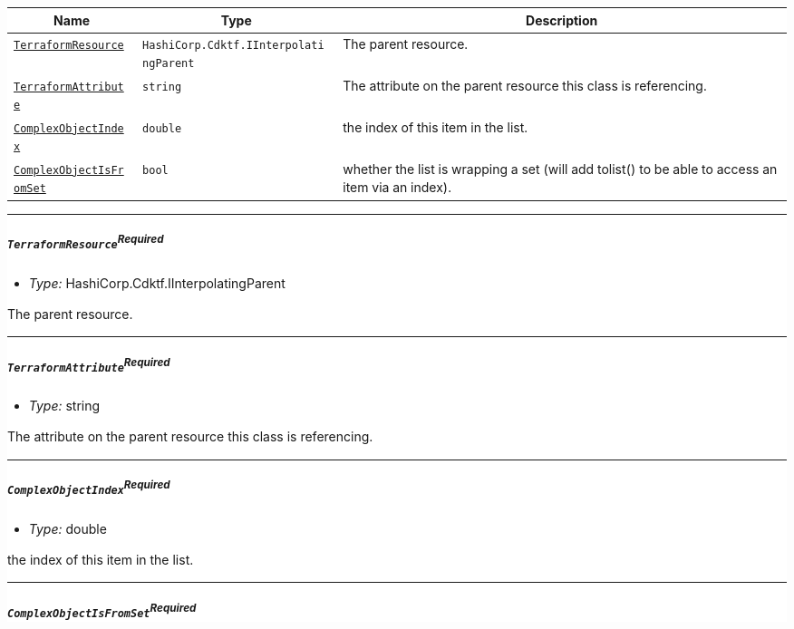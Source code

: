 | **Name** | **Type** | **Description** |
| --- | --- | --- |
| <code><a href="#rhizo-co-terraform-provider-oci.dataOciDatabaseMaintenanceRunHistories.DataOciDatabaseMaintenanceRunHistoriesMaintenanceRunHistoriesDbServersHistoryDetailsDbServerPatchingDetailsOutputReference.Initializer.parameter.terraformResource">TerraformResource</a></code> | <code>HashiCorp.Cdktf.IInterpolatingParent</code> | The parent resource. |
| <code><a href="#rhizo-co-terraform-provider-oci.dataOciDatabaseMaintenanceRunHistories.DataOciDatabaseMaintenanceRunHistoriesMaintenanceRunHistoriesDbServersHistoryDetailsDbServerPatchingDetailsOutputReference.Initializer.parameter.terraformAttribute">TerraformAttribute</a></code> | <code>string</code> | The attribute on the parent resource this class is referencing. |
| <code><a href="#rhizo-co-terraform-provider-oci.dataOciDatabaseMaintenanceRunHistories.DataOciDatabaseMaintenanceRunHistoriesMaintenanceRunHistoriesDbServersHistoryDetailsDbServerPatchingDetailsOutputReference.Initializer.parameter.complexObjectIndex">ComplexObjectIndex</a></code> | <code>double</code> | the index of this item in the list. |
| <code><a href="#rhizo-co-terraform-provider-oci.dataOciDatabaseMaintenanceRunHistories.DataOciDatabaseMaintenanceRunHistoriesMaintenanceRunHistoriesDbServersHistoryDetailsDbServerPatchingDetailsOutputReference.Initializer.parameter.complexObjectIsFromSet">ComplexObjectIsFromSet</a></code> | <code>bool</code> | whether the list is wrapping a set (will add tolist() to be able to access an item via an index). |

---

##### `TerraformResource`<sup>Required</sup> <a name="TerraformResource" id="rhizo-co-terraform-provider-oci.dataOciDatabaseMaintenanceRunHistories.DataOciDatabaseMaintenanceRunHistoriesMaintenanceRunHistoriesDbServersHistoryDetailsDbServerPatchingDetailsOutputReference.Initializer.parameter.terraformResource"></a>

- *Type:* HashiCorp.Cdktf.IInterpolatingParent

The parent resource.

---

##### `TerraformAttribute`<sup>Required</sup> <a name="TerraformAttribute" id="rhizo-co-terraform-provider-oci.dataOciDatabaseMaintenanceRunHistories.DataOciDatabaseMaintenanceRunHistoriesMaintenanceRunHistoriesDbServersHistoryDetailsDbServerPatchingDetailsOutputReference.Initializer.parameter.terraformAttribute"></a>

- *Type:* string

The attribute on the parent resource this class is referencing.

---

##### `ComplexObjectIndex`<sup>Required</sup> <a name="ComplexObjectIndex" id="rhizo-co-terraform-provider-oci.dataOciDatabaseMaintenanceRunHistories.DataOciDatabaseMaintenanceRunHistoriesMaintenanceRunHistoriesDbServersHistoryDetailsDbServerPatchingDetailsOutputReference.Initializer.parameter.complexObjectIndex"></a>

- *Type:* double

the index of this item in the list.

---

##### `ComplexObjectIsFromSet`<sup>Required</sup> <a name="ComplexObjectIsFromSet" id="rhizo-co-terraform-provider-oci.dataOciDatabaseMaintenanceRunHistories.DataOciDatabaseMaintenanceRunHistoriesMaintenanceRunHistoriesDbServersHistoryDetailsDbServerPatchingDetailsOutputReference.Initializer.parameter.complexObjectIsFromSet"></a>
